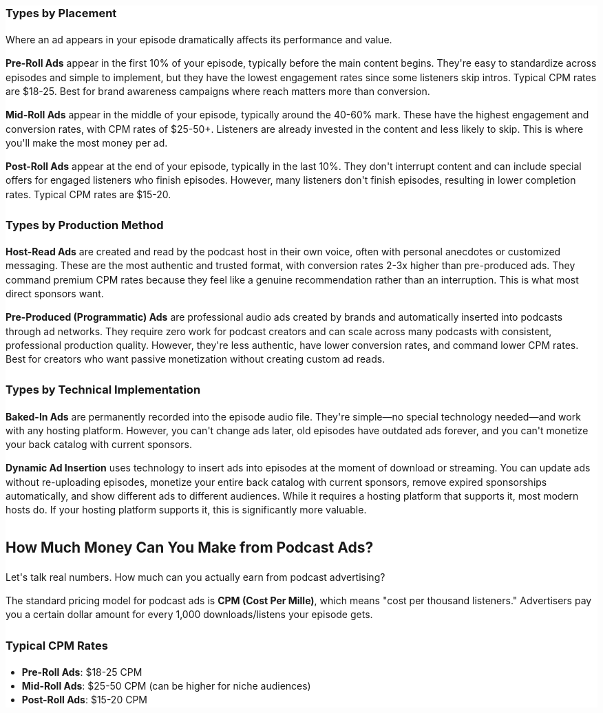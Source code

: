 ### Types by Placement

Where an ad appears in your episode dramatically affects its performance and value.

**Pre-Roll Ads** appear in the first 10% of your episode, typically before the main content begins. They're easy to standardize across episodes and simple to implement, but they have the lowest engagement rates since some listeners skip intros. Typical CPM rates are $18-25. Best for brand awareness campaigns where reach matters more than conversion.

**Mid-Roll Ads** appear in the middle of your episode, typically around the 40-60% mark. These have the highest engagement and conversion rates, with CPM rates of $25-50+. Listeners are already invested in the content and less likely to skip. This is where you'll make the most money per ad.

**Post-Roll Ads** appear at the end of your episode, typically in the last 10%. They don't interrupt content and can include special offers for engaged listeners who finish episodes. However, many listeners don't finish episodes, resulting in lower completion rates. Typical CPM rates are $15-20.

### Types by Production Method

**Host-Read Ads** are created and read by the podcast host in their own voice, often with personal anecdotes or customized messaging. These are the most authentic and trusted format, with conversion rates 2-3x higher than pre-produced ads. They command premium CPM rates because they feel like a genuine recommendation rather than an interruption. This is what most direct sponsors want.

**Pre-Produced (Programmatic) Ads** are professional audio ads created by brands and automatically inserted into podcasts through ad networks. They require zero work for podcast creators and can scale across many podcasts with consistent, professional production quality. However, they're less authentic, have lower conversion rates, and command lower CPM rates. Best for creators who want passive monetization without creating custom ad reads.

### Types by Technical Implementation

**Baked-In Ads** are permanently recorded into the episode audio file. They're simple—no special technology needed—and work with any hosting platform. However, you can't change ads later, old episodes have outdated ads forever, and you can't monetize your back catalog with current sponsors.

**Dynamic Ad Insertion** uses technology to insert ads into episodes at the moment of download or streaming. You can update ads without re-uploading episodes, monetize your entire back catalog with current sponsors, remove expired sponsorships automatically, and show different ads to different audiences. While it requires a hosting platform that supports it, most modern hosts do. If your hosting platform supports it, this is significantly more valuable.

## How Much Money Can You Make from Podcast Ads?

Let's talk real numbers. How much can you actually earn from podcast advertising?

The standard pricing model for podcast ads is **CPM (Cost Per Mille)**, which means "cost per thousand listeners." Advertisers pay you a certain dollar amount for every 1,000 downloads/listens your episode gets.

### Typical CPM Rates

- **Pre-Roll Ads**: $18-25 CPM
- **Mid-Roll Ads**: $25-50 CPM (can be higher for niche audiences)
- **Post-Roll Ads**: $15-20 CPM
